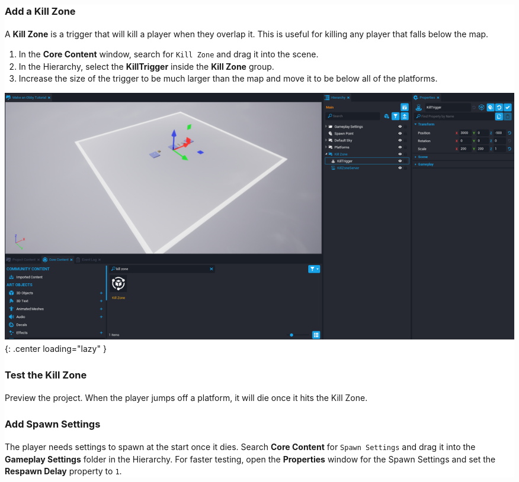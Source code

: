 ### Add a Kill Zone

A **Kill Zone** is a trigger that will kill a player when they overlap it. This is useful for killing any player that falls below the map.

1. In the **Core Content** window, search for `Kill Zone` and drag it into the scene.
2. In the Hierarchy, select the **KillTrigger** inside the **Kill Zone** group.
3. Increase the size of the trigger to be much larger than the map and move it to be below all of the platforms.

![!Kill Zone](../img/Obby/Obby_KillZone.png){: .center loading="lazy" }

### Test the Kill Zone

Preview the project. When the player jumps off a platform, it will die once it hits the Kill Zone.

<div class="mt-video" style="width:100%">
    <video autoplay muted playsinline controls loop class="center" style="width:100%">
        <source src="/img/Obby/Obby_KillZone.mp4" type="video/mp4" />
    </video>
</div>

### Add Spawn Settings

The player needs settings to spawn at the start once it dies. Search **Core Content** for `Spawn Settings` and drag it into the **Gameplay Settings** folder in the Hierarchy. For faster testing, open the **Properties** window for the Spawn Settings and set the **Respawn Delay** property to `1`.
